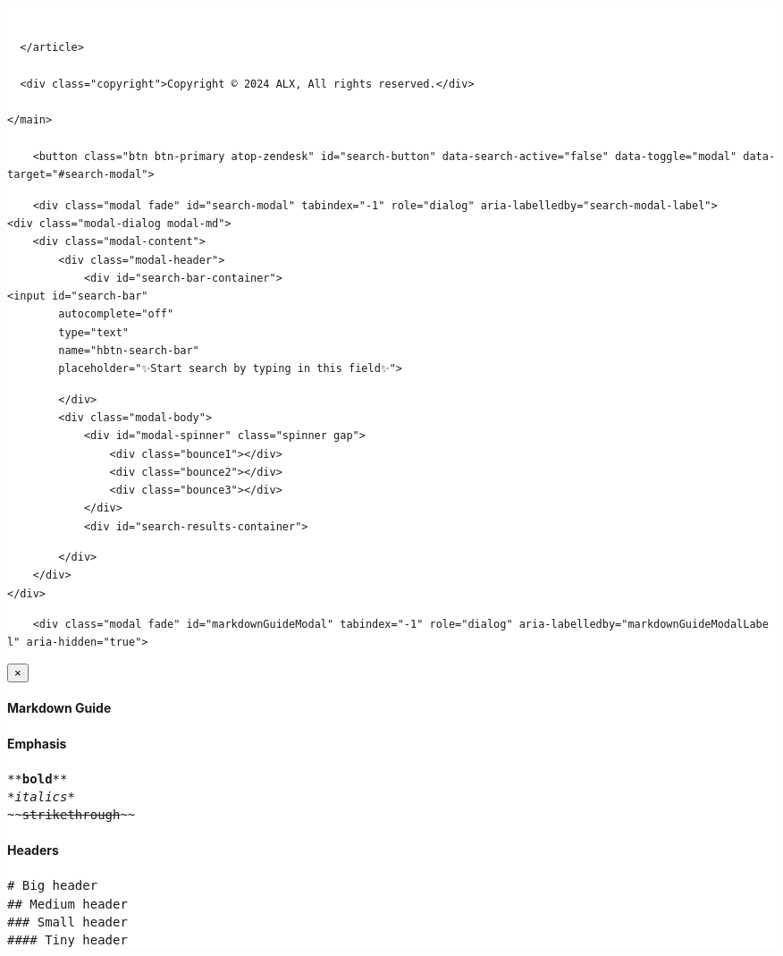 <p><img src="https://s3.amazonaws.com/alx-intranet.hbtn.io/uploads/medias/2020/9/bae58c9f066a9668001ef4b4c39778407439d2f9.gif?X-Amz-Algorithm=AWS4-HMAC-SHA256&X-Amz-Credential=AKIARDDGGGOUSBVO6H7D%2F20240109%2Fus-east-1%2Fs3%2Faws4_request&X-Amz-Date=20240109T224011Z&X-Amz-Expires=86400&X-Amz-SignedHeaders=host&X-Amz-Signature=538ae40aceaf2d802da3062ba3b596afb04ffda14e0825e20929484d48c4309b" alt="" loading='lazy' style="" /></p>

</div>


      </article>

      <div class="copyright">Copyright © 2024 ALX, All rights reserved.</div>

    </main>

        <button class="btn btn-primary atop-zendesk" id="search-button" data-search-active="false" data-toggle="modal" data-target="#search-modal">
  <i aria-hidden="true" class="fa-solid fa-magnifying-glass "></i>
  <i aria-hidden="true" class="fa-solid fa-window-minimize "></i>
</button>

        <div class="modal fade" id="search-modal" tabindex="-1" role="dialog" aria-labelledby="search-modal-label">
    <div class="modal-dialog modal-md">
        <div class="modal-content">
            <div class="modal-header">
                <div id="search-bar-container">
    <input id="search-bar"
            autocomplete="off"
            type="text"
            name="hbtn-search-bar"
            placeholder="✨Start search by typing in this field✨">
</div>

            </div>
            <div class="modal-body">
                <div id="modal-spinner" class="spinner gap">
                    <div class="bounce1"></div>
                    <div class="bounce2"></div>
                    <div class="bounce3"></div>
                </div>
                <div id="search-results-container">
</div>

            </div>
        </div>
    </div>
</div>



        <div class="modal fade" id="markdownGuideModal" tabindex="-1" role="dialog" aria-labelledby="markdownGuideModalLabel" aria-hidden="true">
  <div class="modal-dialog modal-md">
    <div class="modal-content">
        <div class="modal-header">
          <button type="button" class="close" data-dismiss="modal" aria-label="Close"><span aria-hidden="true">&times;</span></button>
          <h4 class="modal-title">Markdown Guide</h4>
        </div>
        <div class="modal-body">
            <h4>Emphasis</h4>
<pre>**<strong>bold</strong>**
*<em>italics</em>*
~~<strike>strikethrough</strike>~~</pre>
<h4>Headers</h4>
<pre># Big header
## Medium header
### Small header
#### Tiny header</pre>